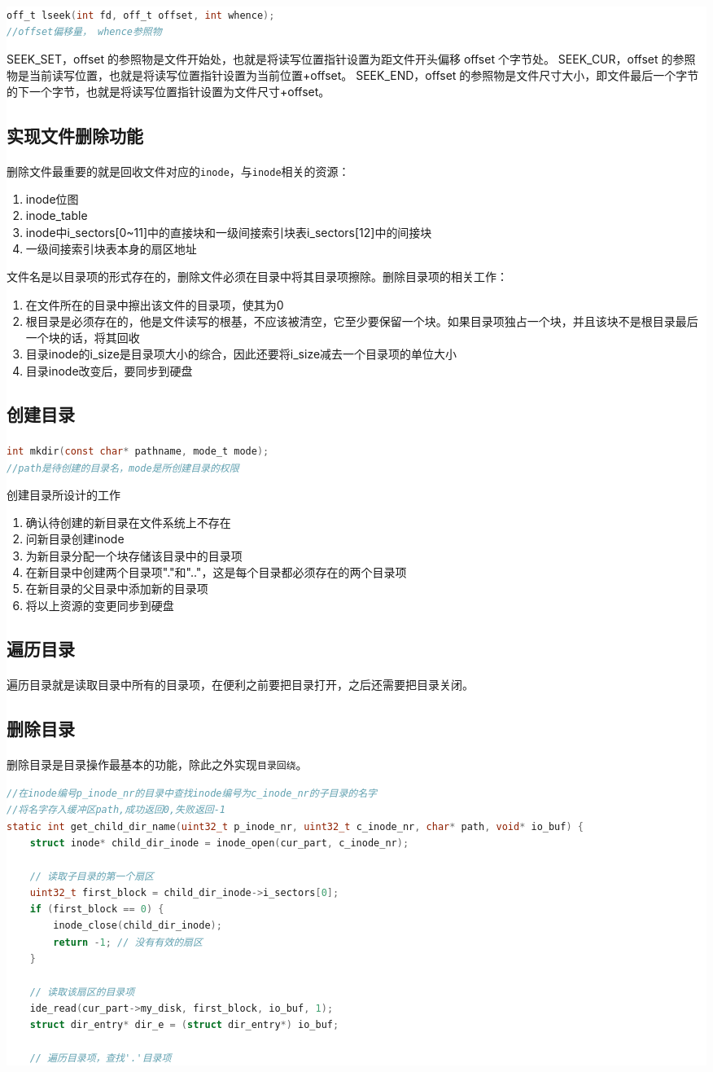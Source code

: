 ```c
off_t lseek(int fd, off_t offset, int whence);
//offset偏移量， whence参照物
```

SEEK_SET，offset 的参照物是文件开始处，也就是将读写位置指针设置为距文件开头偏移 offset 个字节处。
SEEK_CUR，offset 的参照物是当前读写位置，也就是将读写位置指针设置为当前位置+offset。
SEEK_END，offset 的参照物是文件尺寸大小，即文件最后一个字节的下一个字节，也就是将读写位置指针设置为文件尺寸+offset。

## 实现文件删除功能

删除文件最重要的就是回收文件对应的`inode`，与`inode`相关的资源：

1. inode位图
2. inode_table
3. inode中i_sectors[0~11]中的直接块和一级间接索引块表i_sectors[12]中的间接块
4. 一级间接索引块表本身的扇区地址

文件名是以目录项的形式存在的，删除文件必须在目录中将其目录项擦除。删除目录项的相关工作：

1. 在文件所在的目录中擦出该文件的目录项，使其为0
2. 根目录是必须存在的，他是文件读写的根基，不应该被清空，它至少要保留一个块。如果目录项独占一个块，并且该块不是根目录最后一个块的话，将其回收
3. 目录inode的i_size是目录项大小的综合，因此还要将i_size减去一个目录项的单位大小
4. 目录inode改变后，要同步到硬盘

## 创建目录

```c
int mkdir(const char* pathname, mode_t mode);
//path是待创建的目录名，mode是所创建目录的权限
```

创建目录所设计的工作

1. 确认待创建的新目录在文件系统上不存在
2. 问新目录创建inode
3. 为新目录分配一个块存储该目录中的目录项
4. 在新目录中创建两个目录项"."和".."，这是每个目录都必须存在的两个目录项
5. 在新目录的父目录中添加新的目录项
6. 将以上资源的变更同步到硬盘

## 遍历目录

遍历目录就是读取目录中所有的目录项，在便利之前要把目录打开，之后还需要把目录关闭。

## 删除目录

删除目录是目录操作最基本的功能，除此之外实现`目录回绕`。

```c
//在inode编号p_inode_nr的目录中查找inode编号为c_inode_nr的子目录的名字
//将名字存入缓冲区path,成功返回0,失败返回-1
static int get_child_dir_name(uint32_t p_inode_nr, uint32_t c_inode_nr, char* path, void* io_buf) {
    struct inode* child_dir_inode = inode_open(cur_part, c_inode_nr);
    
    // 读取子目录的第一个扇区
    uint32_t first_block = child_dir_inode->i_sectors[0];
    if (first_block == 0) {
        inode_close(child_dir_inode);
        return -1; // 没有有效的扇区
    }
    
    // 读取该扇区的目录项
    ide_read(cur_part->my_disk, first_block, io_buf, 1);
    struct dir_entry* dir_e = (struct dir_entry*) io_buf;
    
    // 遍历目录项，查找'.'目录项
```